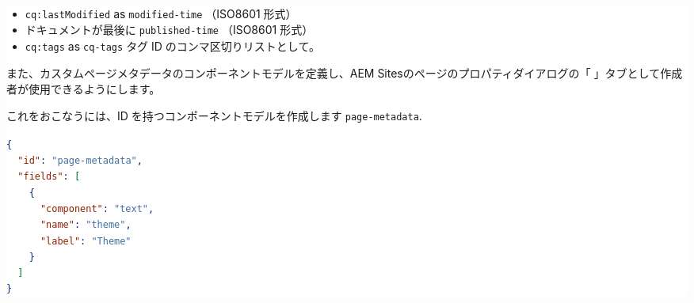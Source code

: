 * `cq:lastModified` as `modified-time` （ISO8601 形式）
* ドキュメントが最後に `published-time` （ISO8601 形式）
* `cq:tags` as `cq-tags` タグ ID のコンマ区切りリストとして。

また、カスタムページメタデータのコンポーネントモデルを定義し、AEM Sitesのページのプロパティダイアログの「 」タブとして作成者が使用できるようにします。

これをおこなうには、ID を持つコンポーネントモデルを作成します `page-metadata`.

```json
{
  "id": "page-metadata",
  "fields": [
    {
      "component": "text",
      "name": "theme",
      "label": "Theme"
    }
  ]
}
```
